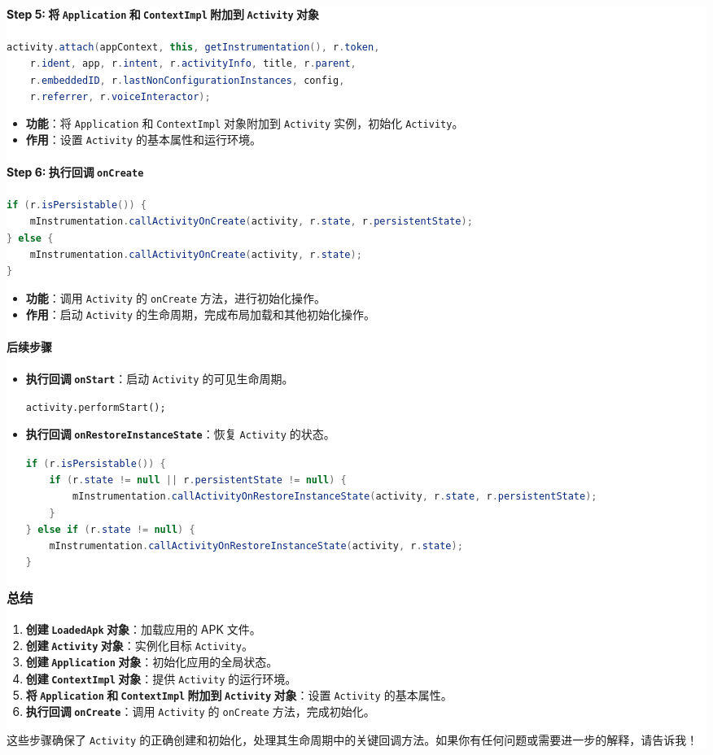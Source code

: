 #### Step 5: 将 `Application` 和 `ContextImpl` 附加到 `Activity` 对象

```java
activity.attach(appContext, this, getInstrumentation(), r.token,
    r.ident, app, r.intent, r.activityInfo, title, r.parent,
    r.embeddedID, r.lastNonConfigurationInstances, config,
    r.referrer, r.voiceInteractor);
```

- **功能**：将 `Application` 和 `ContextImpl` 对象附加到 `Activity` 实例，初始化 `Activity`。
- **作用**：设置 `Activity` 的基本属性和运行环境。

#### Step 6: 执行回调 `onCreate`

```java
if (r.isPersistable()) {
    mInstrumentation.callActivityOnCreate(activity, r.state, r.persistentState);
} else {
    mInstrumentation.callActivityOnCreate(activity, r.state);
}
```

- **功能**：调用 `Activity` 的 `onCreate` 方法，进行初始化操作。
- **作用**：启动 `Activity` 的生命周期，完成布局加载和其他初始化操作。

#### 后续步骤

- **执行回调 `onStart`**：启动 `Activity` 的可见生命周期。

  ```
  activity.performStart();
  ```

- **执行回调 `onRestoreInstanceState`**：恢复 `Activity` 的状态。

  ```java
  if (r.isPersistable()) {
      if (r.state != null || r.persistentState != null) {
          mInstrumentation.callActivityOnRestoreInstanceState(activity, r.state, r.persistentState);
      }
  } else if (r.state != null) {
      mInstrumentation.callActivityOnRestoreInstanceState(activity, r.state);
  }
  ```

### 总结

1. **创建 `LoadedApk` 对象**：加载应用的 APK 文件。
2. **创建 `Activity` 对象**：实例化目标 `Activity`。
3. **创建 `Application` 对象**：初始化应用的全局状态。
4. **创建 `ContextImpl` 对象**：提供 `Activity` 的运行环境。
5. **将 `Application` 和 `ContextImpl` 附加到 `Activity` 对象**：设置 `Activity` 的基本属性。
6. **执行回调 `onCreate`**：调用 `Activity` 的 `onCreate` 方法，完成初始化。

这些步骤确保了 `Activity` 的正确创建和初始化，处理其生命周期中的关键回调方法。如果你有任何问题或需要进一步的解释，请告诉我！
